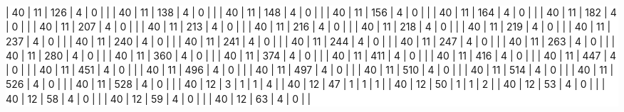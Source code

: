 | 40         | 11               | 126     | 4                      | 0     |       |
| 40         | 11               | 138     | 4                      | 0     |       |
| 40         | 11               | 148     | 4                      | 0     |       |
| 40         | 11               | 156     | 4                      | 0     |       |
| 40         | 11               | 164     | 4                      | 0     |       |
| 40         | 11               | 182     | 4                      | 0     |       |
| 40         | 11               | 207     | 4                      | 0     |       |
| 40         | 11               | 213     | 4                      | 0     |       |
| 40         | 11               | 216     | 4                      | 0     |       |
| 40         | 11               | 218     | 4                      | 0     |       |
| 40         | 11               | 219     | 4                      | 0     |       |
| 40         | 11               | 237     | 4                      | 0     |       |
| 40         | 11               | 240     | 4                      | 0     |       |
| 40         | 11               | 241     | 4                      | 0     |       |
| 40         | 11               | 244     | 4                      | 0     |       |
| 40         | 11               | 247     | 4                      | 0     |       |
| 40         | 11               | 263     | 4                      | 0     |       |
| 40         | 11               | 280     | 4                      | 0     |       |
| 40         | 11               | 360     | 4                      | 0     |       |
| 40         | 11               | 374     | 4                      | 0     |       |
| 40         | 11               | 411     | 4                      | 0     |       |
| 40         | 11               | 416     | 4                      | 0     |       |
| 40         | 11               | 447     | 4                      | 0     |       |
| 40         | 11               | 451     | 4                      | 0     |       |
| 40         | 11               | 496     | 4                      | 0     |       |
| 40         | 11               | 497     | 4                      | 0     |       |
| 40         | 11               | 510     | 4                      | 0     |       |
| 40         | 11               | 514     | 4                      | 0     |       |
| 40         | 11               | 526     | 4                      | 0     |       |
| 40         | 11               | 528     | 4                      | 0     |       |
| 40         | 12               | 3       | 1                      | 1     | 4     |
| 40         | 12               | 47      | 1                      | 1     | 1     |
| 40         | 12               | 50      | 1                      | 1     | 2     |
| 40         | 12               | 53      | 4                      | 0     |       |
| 40         | 12               | 58      | 4                      | 0     |       |
| 40         | 12               | 59      | 4                      | 0     |       |
| 40         | 12               | 63      | 4                      | 0     |       |